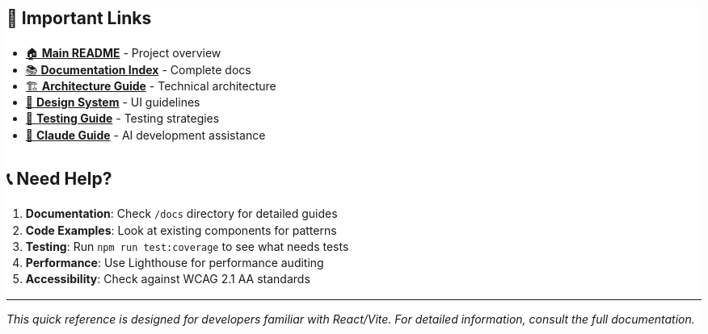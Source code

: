 ## 🔗 Important Links

- [🏠 **Main README**](./README.md) - Project overview
- [📚 **Documentation Index**](./PROJECT_DOCUMENTATION_INDEX.md) - Complete docs
- [🏗️ **Architecture Guide**](./docs/SYSTEM_ARCHITECTURE.md) - Technical architecture  
- [🎨 **Design System**](./docs/COMPONENT_DESIGN_SYSTEM.md) - UI guidelines
- [🧪 **Testing Guide**](./docs/TESTING_GUIDE.md) - Testing strategies
- [🤖 **Claude Guide**](./CLAUDE.md) - AI development assistance

## 📞 Need Help?

1. **Documentation**: Check `/docs` directory for detailed guides
2. **Code Examples**: Look at existing components for patterns
3. **Testing**: Run `npm run test:coverage` to see what needs tests
4. **Performance**: Use Lighthouse for performance auditing
5. **Accessibility**: Check against WCAG 2.1 AA standards

---

*This quick reference is designed for developers familiar with React/Vite. For detailed information, consult the full documentation.*